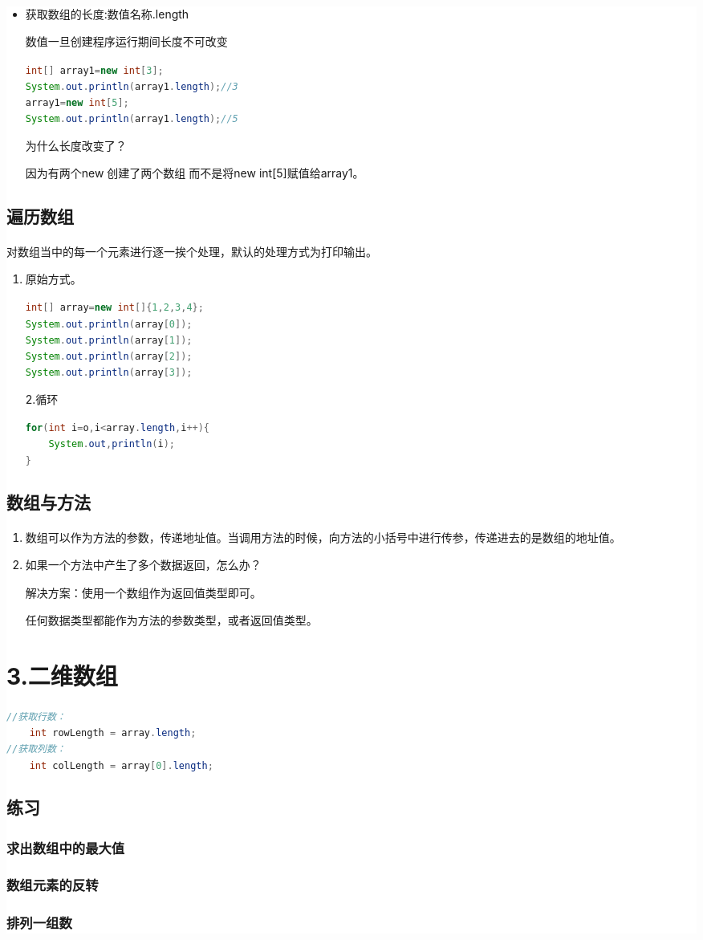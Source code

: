 - 获取数组的长度:数值名称.length

  数值一旦创建程序运行期间长度不可改变

  ```java
  int[] array1=new int[3];
  System.out.println(array1.length);//3
  array1=new int[5];
  System.out.println(array1.length);//5
  ```

  为什么长度改变了？

  因为有两个new  创建了两个数组 而不是将new int[5]赋值给array1。

## 遍历数组

对数组当中的每一个元素进行逐一挨个处理，默认的处理方式为打印输出。

1. 原始方式。

   ```java
   int[] array=new int[]{1,2,3,4};
   System.out.println(array[0]);
   System.out.println(array[1]);
   System.out.println(array[2]);
   System.out.println(array[3]);
   ```

   2.循环

   ```java
   for(int i=o,i<array.length,i++){
       System.out,println(i);
   }
   ```

   

## 数组与方法

1. 数组可以作为方法的参数，传递地址值。当调用方法的时候，向方法的小括号中进行传参，传递进去的是数组的地址值。

2. 如果一个方法中产生了多个数据返回，怎么办？

   解决方案：使用一个数组作为返回值类型即可。

   任何数据类型都能作为方法的参数类型，或者返回值类型。

# 3.二维数组

```java
//获取行数：
    int rowLength = array.length;
//获取列数：
    int colLength = array[0].length;
```

## 练习

### 求出数组中的最大值

### 数组元素的反转

### 排列一组数